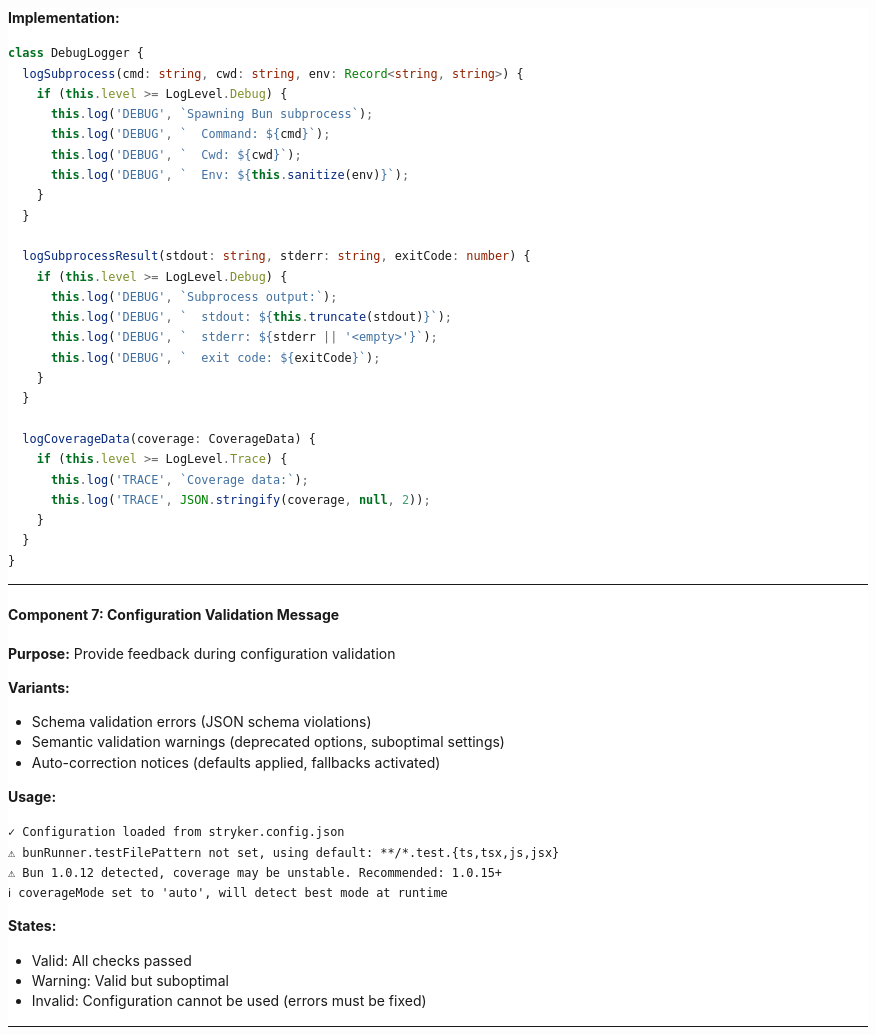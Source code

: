 **Implementation:**

```typescript
class DebugLogger {
  logSubprocess(cmd: string, cwd: string, env: Record<string, string>) {
    if (this.level >= LogLevel.Debug) {
      this.log('DEBUG', `Spawning Bun subprocess`);
      this.log('DEBUG', `  Command: ${cmd}`);
      this.log('DEBUG', `  Cwd: ${cwd}`);
      this.log('DEBUG', `  Env: ${this.sanitize(env)}`);
    }
  }

  logSubprocessResult(stdout: string, stderr: string, exitCode: number) {
    if (this.level >= LogLevel.Debug) {
      this.log('DEBUG', `Subprocess output:`);
      this.log('DEBUG', `  stdout: ${this.truncate(stdout)}`);
      this.log('DEBUG', `  stderr: ${stderr || '<empty>'}`);
      this.log('DEBUG', `  exit code: ${exitCode}`);
    }
  }

  logCoverageData(coverage: CoverageData) {
    if (this.level >= LogLevel.Trace) {
      this.log('TRACE', `Coverage data:`);
      this.log('TRACE', JSON.stringify(coverage, null, 2));
    }
  }
}
```

---

#### Component 7: Configuration Validation Message

**Purpose:** Provide feedback during configuration validation

**Variants:**

- Schema validation errors (JSON schema violations)
- Semantic validation warnings (deprecated options, suboptimal settings)
- Auto-correction notices (defaults applied, fallbacks activated)

**Usage:**

```
✓ Configuration loaded from stryker.config.json
⚠ bunRunner.testFilePattern not set, using default: **/*.test.{ts,tsx,js,jsx}
⚠ Bun 1.0.12 detected, coverage may be unstable. Recommended: 1.0.15+
ℹ coverageMode set to 'auto', will detect best mode at runtime
```

**States:**

- Valid: All checks passed
- Warning: Valid but suboptimal
- Invalid: Configuration cannot be used (errors must be fixed)

---